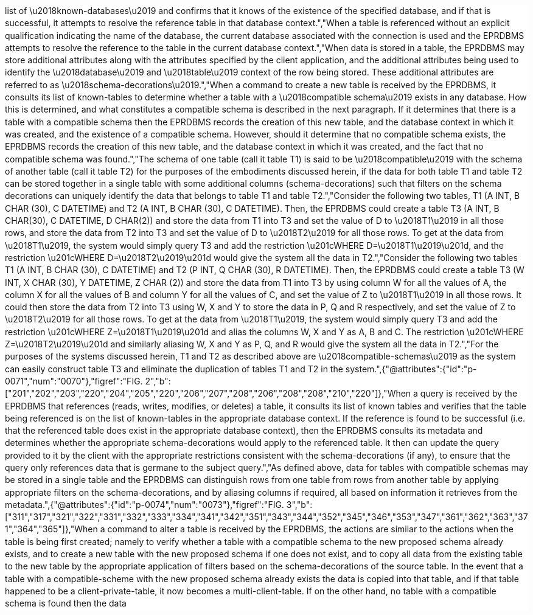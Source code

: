 list of \u2018known-databases\u2019 and confirms that it knows of the existence of the specified database, and if that is successful, it attempts to resolve the reference table in that database context.","When a table is referenced without an explicit qualification indicating the name of the database, the current database associated with the connection is used and the EPRDBMS attempts to resolve the reference to the table in the current database context.","When data is stored in a table, the EPRDBMS may store additional attributes along with the attributes specified by the client application, and the additional attributes being used to identify the \u2018database\u2019 and \u2018table\u2019 context of the row being stored. These additional attributes are referred to as \u2018schema-decorations\u2019.","When a command to create a new table is received by the EPRDBMS, it consults its list of known-tables to determine whether a table with a \u2018compatible schema\u2019 exists in any database. How this is determined, and what constitutes a compatible schema is described in the next paragraph. If it determines that there is a table with a compatible schema then the EPRDBMS records the creation of this new table, and the database context in which it was created, and the existence of a compatible schema. However, should it determine that no compatible schema exists, the EPRDBMS records the creation of this new table, and the database context in which it was created, and the fact that no compatible schema was found.","The schema of one table (call it table T1) is said to be \u2018compatible\u2019 with the schema of another table (call it table T2) for the purposes of the embodiments discussed herein, if the data for both table T1 and table T2 can be stored together in a single table with some additional columns (schema-decorations) such that filters on the schema decorations can uniquely identify the data that belongs to table T1 and table T2.","Consider the following two tables, T1 (A INT, B CHAR (30), C DATETIME) and T2 (A INT, B CHAR (30), C DATETIME). Then, the EPRDBMS could create a table T3 (A INT, B CHAR(30), C DATETIME, D CHAR(2)) and store the data from T1 into T3 and set the value of D to \u2018T1\u2019 in all those rows, and store the data from T2 into T3 and set the value of D to \u2018T2\u2019 for all those rows. To get at the data from \u2018T1\u2019, the system would simply query T3 and add the restriction \u201cWHERE D=\u2018T1\u2019\u201d, and the restriction \u201cWHERE D=\u2018T2\u2019\u201d would give the system all the data in T2.","Consider the following two tables T1 (A INT, B CHAR (30), C DATETIME) and T2 (P INT, Q CHAR (30), R DATETIME). Then, the EPRDBMS could create a table T3 (W INT, X CHAR (30), Y DATETIME, Z CHAR (2)) and store the data from T1 into T3 by using column W for all the values of A, the column X for all the values of B and column Y for all the values of C, and set the value of Z to \u2018T1\u2019 in all those rows. It could then store the data from T2 into T3 using W, X and Y to store the data in P, Q and R respectively, and set the value of Z to \u2018T2\u2019 for all those rows. To get at the data from \u2018T1\u2019, the system would simply query T3 and add the restriction \u201cWHERE Z=\u2018T1\u2019\u201d and alias the columns W, X and Y as A, B and C. The restriction \u201cWHERE Z=\u2018T2\u2019\u201d and similarly aliasing W, X and Y as P, Q, and R would give the system all the data in T2.","For the purposes of the systems discussed herein, T1 and T2 as described above are \u2018compatible-schemas\u2019 as the system can easily construct table T3 and eliminate the duplication of tables T1 and T2 in the system.",{"@attributes":{"id":"p-0071","num":"0070"},"figref":"FIG. 2","b":["201","202","203","220","204","205","220","206","207","208","206","208","208","210","220"]},"When a query is received by the EPRDBMS that references (reads, writes, modifies, or deletes) a table, it consults its list of known tables and verifies that the table being referenced is on the list of known-tables in the appropriate database context. If the reference is found to be successful (i.e. that the referenced table does exist in the appropriate database context), then the EPRDBMS consults its metadata and determines whether the appropriate schema-decorations would apply to the referenced table. It then can update the query provided to it by the client with the appropriate restrictions consistent with the schema-decorations (if any), to ensure that the query only references data that is germane to the subject query.","As defined above, data for tables with compatible schemas may be stored in a single table and the EPRDBMS can distinguish rows from one table from rows from another table by applying appropriate filters on the schema-decorations, and by aliasing columns if required, all based on information it retrieves from the metadata.",{"@attributes":{"id":"p-0074","num":"0073"},"figref":"FIG. 3","b":["311","317","321","322","331","332","333","334","341","342","351","343","344","352","345","346","353","347","361","362","363","371","364","365"]},"When a command to alter a table is received by the EPRDBMS, the actions are similar to the actions when the table is being first created; namely to verify whether a table with a compatible schema to the new proposed schema already exists, and to create a new table with the new proposed schema if one does not exist, and to copy all data from the existing table to the new table by the appropriate application of filters based on the schema-decorations of the source table. In the event that a table with a compatible-scheme with the new proposed schema already exists the data is copied into that table, and if that table happened to be a client-private-table, it now becomes a multi-client-table. If on the other hand, no table with a compatible schema is found then the data